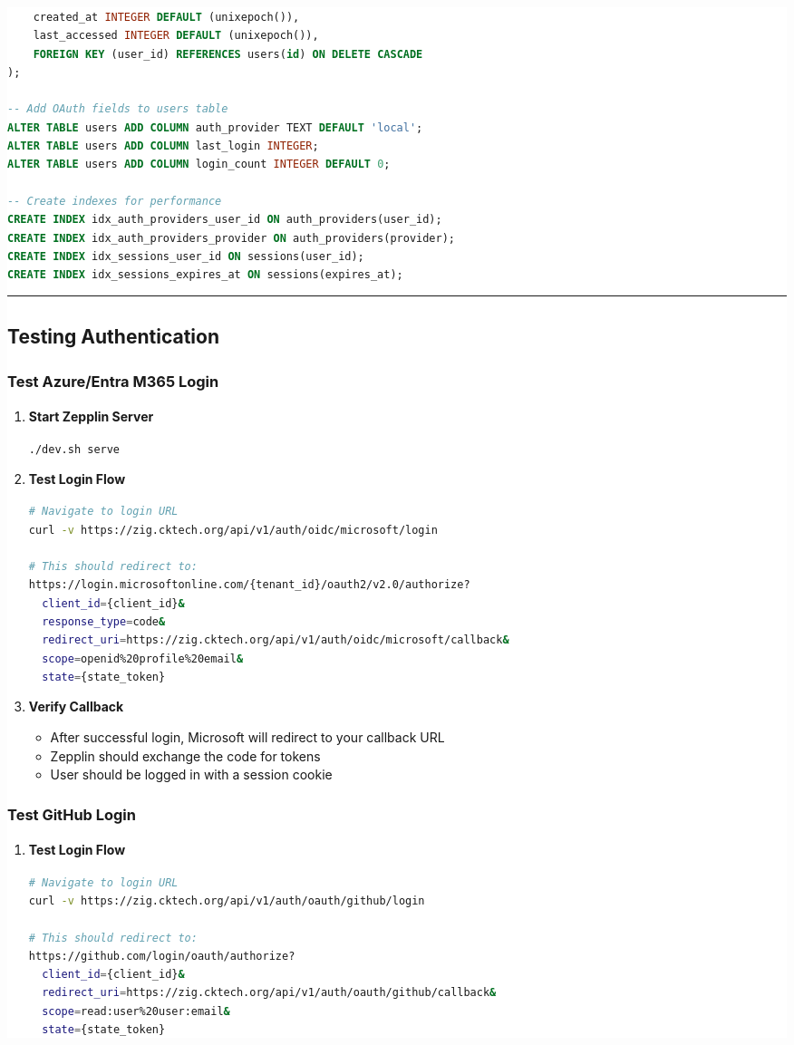 ```sql
    created_at INTEGER DEFAULT (unixepoch()),
    last_accessed INTEGER DEFAULT (unixepoch()),
    FOREIGN KEY (user_id) REFERENCES users(id) ON DELETE CASCADE
);

-- Add OAuth fields to users table
ALTER TABLE users ADD COLUMN auth_provider TEXT DEFAULT 'local';
ALTER TABLE users ADD COLUMN last_login INTEGER;
ALTER TABLE users ADD COLUMN login_count INTEGER DEFAULT 0;

-- Create indexes for performance
CREATE INDEX idx_auth_providers_user_id ON auth_providers(user_id);
CREATE INDEX idx_auth_providers_provider ON auth_providers(provider);
CREATE INDEX idx_sessions_user_id ON sessions(user_id);
CREATE INDEX idx_sessions_expires_at ON sessions(expires_at);
```

---

## Testing Authentication

### Test Azure/Entra M365 Login

1. **Start Zepplin Server**
   ```bash
   ./dev.sh serve
   ```

2. **Test Login Flow**
   ```bash
   # Navigate to login URL
   curl -v https://zig.cktech.org/api/v1/auth/oidc/microsoft/login
   
   # This should redirect to:
   https://login.microsoftonline.com/{tenant_id}/oauth2/v2.0/authorize?
     client_id={client_id}&
     response_type=code&
     redirect_uri=https://zig.cktech.org/api/v1/auth/oidc/microsoft/callback&
     scope=openid%20profile%20email&
     state={state_token}
   ```

3. **Verify Callback**
   - After successful login, Microsoft will redirect to your callback URL
   - Zepplin should exchange the code for tokens
   - User should be logged in with a session cookie

### Test GitHub Login

1. **Test Login Flow**
   ```bash
   # Navigate to login URL
   curl -v https://zig.cktech.org/api/v1/auth/oauth/github/login
   
   # This should redirect to:
   https://github.com/login/oauth/authorize?
     client_id={client_id}&
     redirect_uri=https://zig.cktech.org/api/v1/auth/oauth/github/callback&
     scope=read:user%20user:email&
     state={state_token}
   ```
